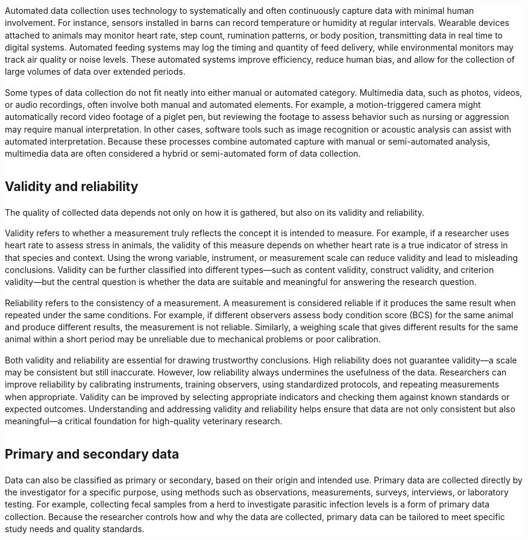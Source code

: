 Automated data collection uses technology to systematically and often continuously capture data with minimal human involvement. For instance, sensors installed in barns can record temperature or humidity at regular intervals. Wearable devices attached to animals may monitor heart rate, step count, rumination patterns, or body position, transmitting data in real time to digital systems. Automated feeding systems may log the timing and quantity of feed delivery, while environmental monitors may track air quality or noise levels. These automated systems improve efficiency, reduce human bias, and allow for the collection of large volumes of data over extended periods.

Some types of data collection do not fit neatly into either manual or automated category. Multimedia data, such as photos, videos, or audio recordings, often involve both manual and automated elements. For example, a motion-triggered camera might automatically record video footage of a piglet pen, but reviewing the footage to assess behavior such as nursing or aggression may require manual interpretation. In other cases, software tools such as image recognition or acoustic analysis can assist with automated interpretation. Because these processes combine automated capture with manual or semi-automated analysis, multimedia data are often considered a hybrid or semi-automated form of data collection.

## Validity and reliability

The quality of collected data depends not only on how it is gathered, but also on its validity and reliability.

Validity refers to whether a measurement truly reflects the concept it is intended to measure. For example, if a researcher uses heart rate to assess stress in animals, the validity of this measure depends on whether heart rate is a true indicator of stress in that species and context. Using the wrong variable, instrument, or measurement scale can reduce validity and lead to misleading conclusions. Validity can be further classified into different types—such as content validity, construct validity, and criterion validity—but the central question is whether the data are suitable and meaningful for answering the research question.

Reliability refers to the consistency of a measurement. A measurement is considered reliable if it produces the same result when repeated under the same conditions. For example, if different observers assess body condition score (BCS) for the same animal and produce different results, the measurement is not reliable. Similarly, a weighing scale that gives different results for the same animal within a short period may be unreliable due to mechanical problems or poor calibration.

Both validity and reliability are essential for drawing trustworthy conclusions. High reliability does not guarantee validity—a scale may be consistent but still inaccurate. However, low reliability always undermines the usefulness of the data. Researchers can improve reliability by calibrating instruments, training observers, using standardized protocols, and repeating measurements when appropriate. Validity can be improved by selecting appropriate indicators and checking them against known standards or expected outcomes. Understanding and addressing validity and reliability helps ensure that data are not only consistent but also meaningful—a critical foundation for high-quality veterinary research.

## Primary and secondary data

Data can also be classified as primary or secondary, based on their origin and intended use. Primary data are collected directly by the investigator for a specific purpose, using methods such as observations, measurements, surveys, interviews, or laboratory testing. For example, collecting fecal samples from a herd to investigate parasitic infection levels is a form of primary data collection. Because the researcher controls how and why the data are collected, primary data can be tailored to meet specific study needs and quality standards.
